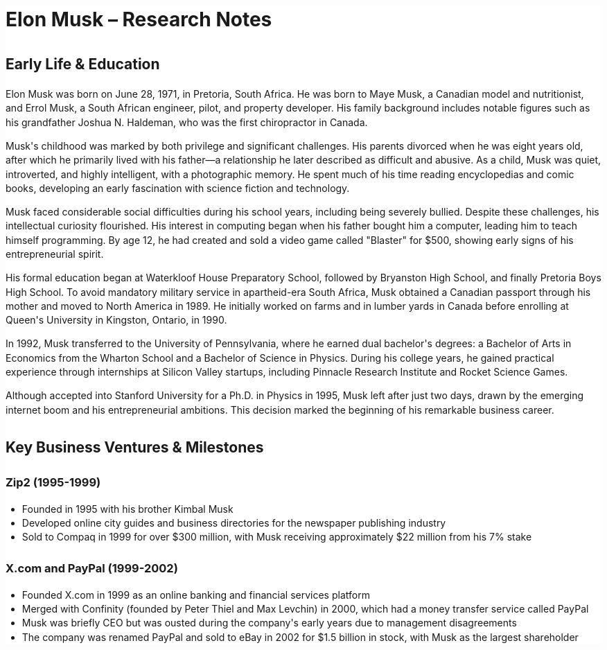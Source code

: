 # Elon Musk – Research Notes

## Early Life & Education

Elon Musk was born on June 28, 1971, in Pretoria, South Africa. He was born to Maye Musk, a Canadian model and nutritionist, and Errol Musk, a South African engineer, pilot, and property developer. His family background includes notable figures such as his grandfather Joshua N. Haldeman, who was the first chiropractor in Canada.

Musk's childhood was marked by both privilege and significant challenges. His parents divorced when he was eight years old, after which he primarily lived with his father—a relationship he later described as difficult and abusive. As a child, Musk was quiet, introverted, and highly intelligent, with a photographic memory. He spent much of his time reading encyclopedias and comic books, developing an early fascination with science fiction and technology.

Musk faced considerable social difficulties during his school years, including being severely bullied. Despite these challenges, his intellectual curiosity flourished. His interest in computing began when his father bought him a computer, leading him to teach himself programming. By age 12, he had created and sold a video game called "Blaster" for $500, showing early signs of his entrepreneurial spirit.

His formal education began at Waterkloof House Preparatory School, followed by Bryanston High School, and finally Pretoria Boys High School. To avoid mandatory military service in apartheid-era South Africa, Musk obtained a Canadian passport through his mother and moved to North America in 1989. He initially worked on farms and in lumber yards in Canada before enrolling at Queen's University in Kingston, Ontario, in 1990.

In 1992, Musk transferred to the University of Pennsylvania, where he earned dual bachelor's degrees: a Bachelor of Arts in Economics from the Wharton School and a Bachelor of Science in Physics. During his college years, he gained practical experience through internships at Silicon Valley startups, including Pinnacle Research Institute and Rocket Science Games.

Although accepted into Stanford University for a Ph.D. in Physics in 1995, Musk left after just two days, drawn by the emerging internet boom and his entrepreneurial ambitions. This decision marked the beginning of his remarkable business career.

## Key Business Ventures & Milestones

### Zip2 (1995-1999)
- Founded in 1995 with his brother Kimbal Musk
- Developed online city guides and business directories for the newspaper publishing industry
- Sold to Compaq in 1999 for over $300 million, with Musk receiving approximately $22 million from his 7% stake

### X.com and PayPal (1999-2002)
- Founded X.com in 1999 as an online banking and financial services platform
- Merged with Confinity (founded by Peter Thiel and Max Levchin) in 2000, which had a money transfer service called PayPal
- Musk was briefly CEO but was ousted during the company's early years due to management disagreements
- The company was renamed PayPal and sold to eBay in 2002 for $1.5 billion in stock, with Musk as the largest shareholder
